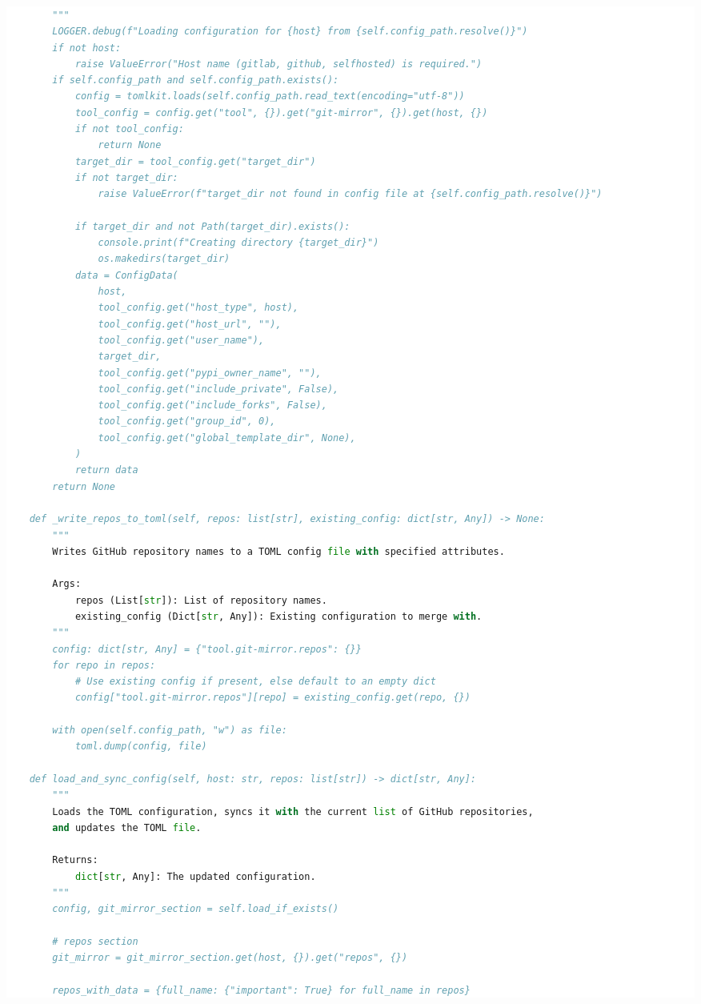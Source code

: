 ```python
        """
        LOGGER.debug(f"Loading configuration for {host} from {self.config_path.resolve()}")
        if not host:
            raise ValueError("Host name (gitlab, github, selfhosted) is required.")
        if self.config_path and self.config_path.exists():
            config = tomlkit.loads(self.config_path.read_text(encoding="utf-8"))
            tool_config = config.get("tool", {}).get("git-mirror", {}).get(host, {})
            if not tool_config:
                return None
            target_dir = tool_config.get("target_dir")
            if not target_dir:
                raise ValueError(f"target_dir not found in config file at {self.config_path.resolve()}")

            if target_dir and not Path(target_dir).exists():
                console.print(f"Creating directory {target_dir}")
                os.makedirs(target_dir)
            data = ConfigData(
                host,
                tool_config.get("host_type", host),
                tool_config.get("host_url", ""),
                tool_config.get("user_name"),
                target_dir,
                tool_config.get("pypi_owner_name", ""),
                tool_config.get("include_private", False),
                tool_config.get("include_forks", False),
                tool_config.get("group_id", 0),
                tool_config.get("global_template_dir", None),
            )
            return data
        return None

    def _write_repos_to_toml(self, repos: list[str], existing_config: dict[str, Any]) -> None:
        """
        Writes GitHub repository names to a TOML config file with specified attributes.

        Args:
            repos (List[str]): List of repository names.
            existing_config (Dict[str, Any]): Existing configuration to merge with.
        """
        config: dict[str, Any] = {"tool.git-mirror.repos": {}}
        for repo in repos:
            # Use existing config if present, else default to an empty dict
            config["tool.git-mirror.repos"][repo] = existing_config.get(repo, {})

        with open(self.config_path, "w") as file:
            toml.dump(config, file)

    def load_and_sync_config(self, host: str, repos: list[str]) -> dict[str, Any]:
        """
        Loads the TOML configuration, syncs it with the current list of GitHub repositories,
        and updates the TOML file.

        Returns:
            dict[str, Any]: The updated configuration.
        """
        config, git_mirror_section = self.load_if_exists()

        # repos section
        git_mirror = git_mirror_section.get(host, {}).get("repos", {})

        repos_with_data = {full_name: {"important": True} for full_name in repos}

```
